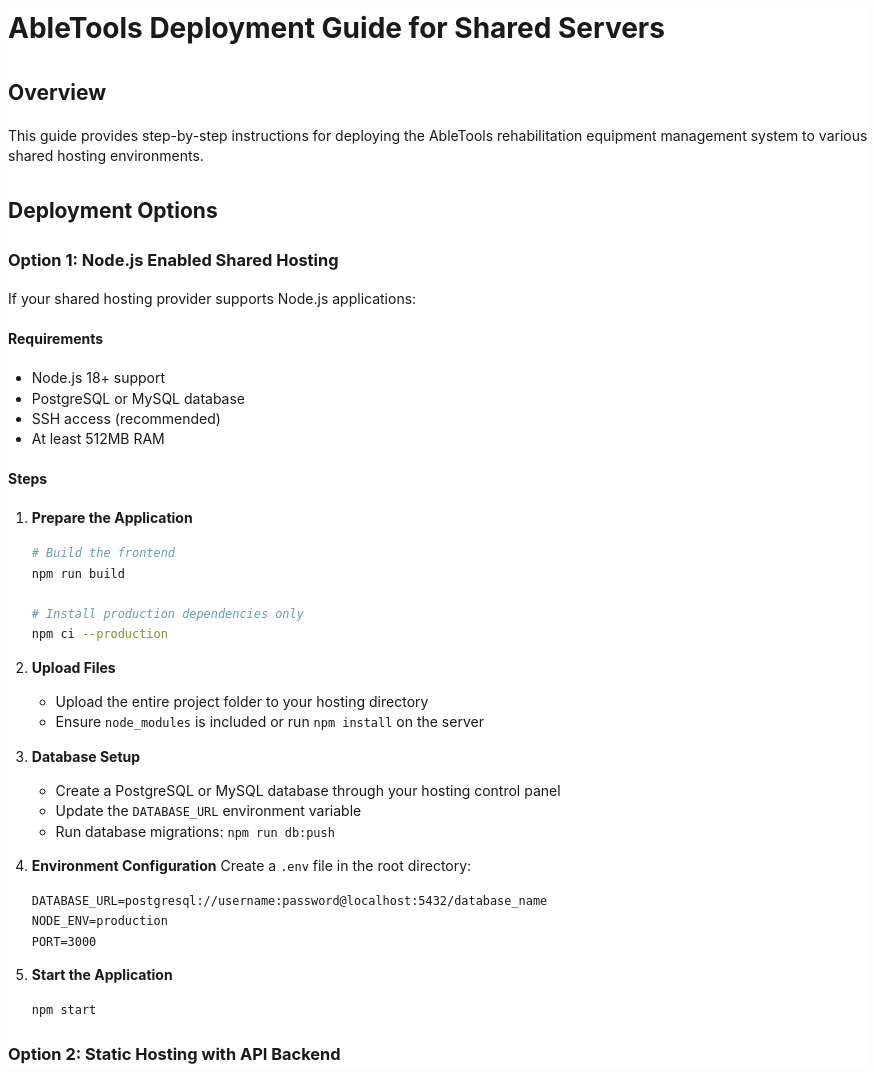 # AbleTools Deployment Guide for Shared Servers

## Overview

This guide provides step-by-step instructions for deploying the AbleTools rehabilitation equipment management system to various shared hosting environments.

## Deployment Options

### Option 1: Node.js Enabled Shared Hosting

If your shared hosting provider supports Node.js applications:

#### Requirements
- Node.js 18+ support
- PostgreSQL or MySQL database
- SSH access (recommended)
- At least 512MB RAM

#### Steps

1. **Prepare the Application**
   ```bash
   # Build the frontend
   npm run build
   
   # Install production dependencies only
   npm ci --production
   ```

2. **Upload Files**
   - Upload the entire project folder to your hosting directory
   - Ensure `node_modules` is included or run `npm install` on the server

3. **Database Setup**
   - Create a PostgreSQL or MySQL database through your hosting control panel
   - Update the `DATABASE_URL` environment variable
   - Run database migrations: `npm run db:push`

4. **Environment Configuration**
   Create a `.env` file in the root directory:
   ```env
   DATABASE_URL=postgresql://username:password@localhost:5432/database_name
   NODE_ENV=production
   PORT=3000
   ```

5. **Start the Application**
   ```bash
   npm start
   ```

### Option 2: Static Hosting with API Backend
